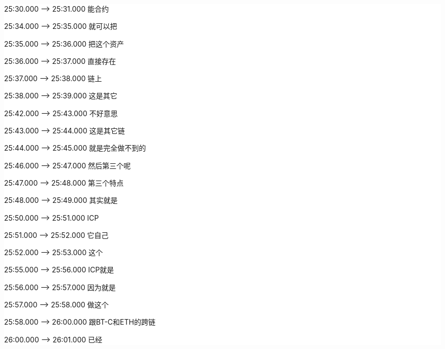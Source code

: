 25:30.000 --> 25:31.000
能合约

25:34.000 --> 25:35.000
就可以把

25:35.000 --> 25:36.000
把这个资产

25:36.000 --> 25:37.000
直接存在

25:37.000 --> 25:38.000
链上

25:38.000 --> 25:39.000
这是其它

25:42.000 --> 25:43.000
不好意思

25:43.000 --> 25:44.000
这是其它链

25:44.000 --> 25:45.000
就是完全做不到的

25:46.000 --> 25:47.000
然后第三个呢

25:47.000 --> 25:48.000
第三个特点

25:48.000 --> 25:49.000
其实就是

25:50.000 --> 25:51.000
ICP

25:51.000 --> 25:52.000
它自己

25:52.000 --> 25:53.000
这个

25:55.000 --> 25:56.000
ICP就是

25:56.000 --> 25:57.000
因为就是

25:57.000 --> 25:58.000
做这个

25:58.000 --> 26:00.000
跟BT-C和ETH的跨链

26:00.000 --> 26:01.000
已经
